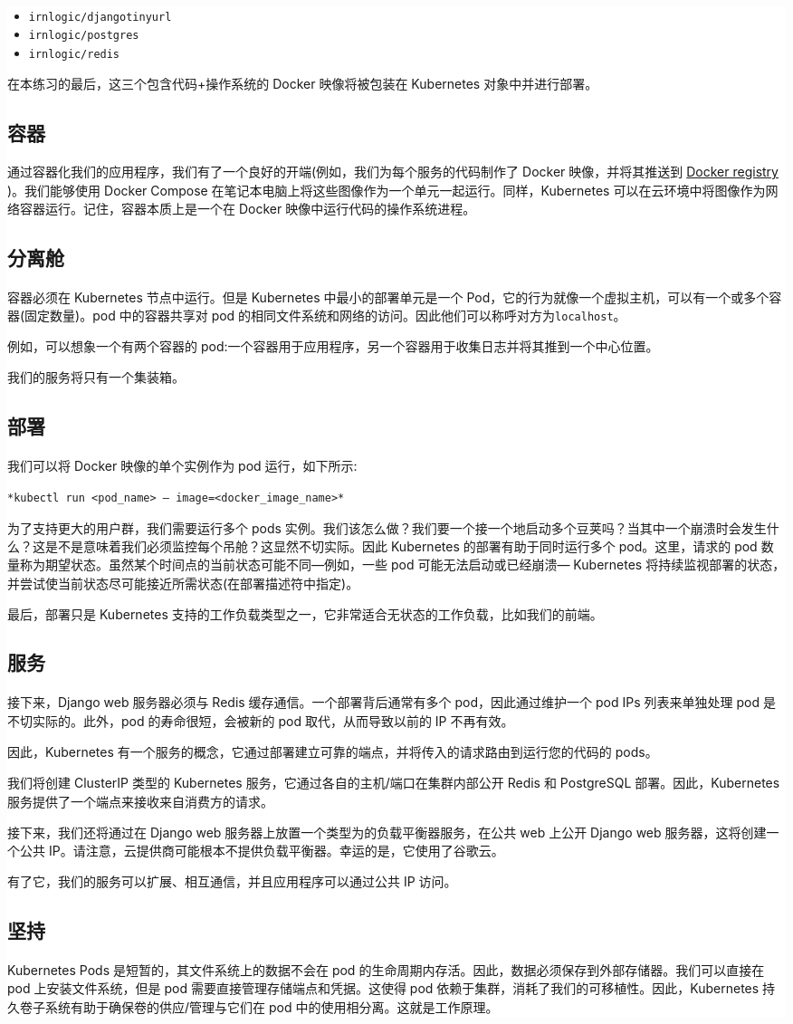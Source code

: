 *   `irnlogic/djangotinyurl`
*   `irnlogic/postgres`
*   `irnlogic/redis`

在本练习的最后，这三个包含代码+操作系统的 Docker 映像将被包装在 Kubernetes 对象中并进行部署。

## 容器

通过容器化我们的应用程序，我们有了一个良好的开端(例如，我们为每个服务的代码制作了 Docker 映像，并将其推送到 [Docker registry](http://hub.docker.com/) )。我们能够使用 Docker Compose 在笔记本电脑上将这些图像作为一个单元一起运行。同样，Kubernetes 可以在云环境中将图像作为网络容器运行。记住，容器本质上是一个在 Docker 映像中运行代码的操作系统进程。

## 分离舱

容器必须在 Kubernetes 节点中运行。但是 Kubernetes 中最小的部署单元是一个 Pod，它的行为就像一个虚拟主机，可以有一个或多个容器(固定数量)。pod 中的容器共享对 pod 的相同文件系统和网络的访问。因此他们可以称呼对方为`localhost`。

例如，可以想象一个有两个容器的 pod:一个容器用于应用程序，另一个容器用于收集日志并将其推到一个中心位置。

我们的服务将只有一个集装箱。

## 部署

我们可以将 Docker 映像的单个实例作为 pod 运行，如下所示:

```
*kubectl run <pod_name> — image=<docker_image_name>*
```

为了支持更大的用户群，我们需要运行多个 pods 实例。我们该怎么做？我们要一个接一个地启动多个豆荚吗？当其中一个崩溃时会发生什么？这是不是意味着我们必须监控每个吊舱？这显然不切实际。因此 Kubernetes 的部署有助于同时运行多个 pod。这里，请求的 pod 数量称为期望状态。虽然某个时间点的当前状态可能不同—例如，一些 pod 可能无法启动或已经崩溃— Kubernetes 将持续监视部署的状态，并尝试使当前状态尽可能接近所需状态(在部署描述符中指定)。

最后，部署只是 Kubernetes 支持的工作负载类型之一，它非常适合无状态的工作负载，比如我们的前端。

## 服务

接下来，Django web 服务器必须与 Redis 缓存通信。一个部署背后通常有多个 pod，因此通过维护一个 pod IPs 列表来单独处理 pod 是不切实际的。此外，pod 的寿命很短，会被新的 pod 取代，从而导致以前的 IP 不再有效。

因此，Kubernetes 有一个服务的概念，它通过部署建立可靠的端点，并将传入的请求路由到运行您的代码的 pods。

我们将创建 ClusterIP 类型的 Kubernetes 服务，它通过各自的主机/端口在集群内部公开 Redis 和 PostgreSQL 部署。因此，Kubernetes 服务提供了一个端点来接收来自消费方的请求。

接下来，我们还将通过在 Django web 服务器上放置一个类型为的负载平衡器服务，在公共 web 上公开 Django web 服务器，这将创建一个公共 IP。请注意，云提供商可能根本不提供负载平衡器。幸运的是，它使用了谷歌云。

有了它，我们的服务可以扩展、相互通信，并且应用程序可以通过公共 IP 访问。

## 坚持

Kubernetes Pods 是短暂的，其文件系统上的数据不会在 pod 的生命周期内存活。因此，数据必须保存到外部存储器。我们可以直接在 pod 上安装文件系统，但是 pod 需要直接管理存储端点和凭据。这使得 pod 依赖于集群，消耗了我们的可移植性。因此，Kubernetes 持久卷子系统有助于确保卷的供应/管理与它们在 pod 中的使用相分离。这就是工作原理。
